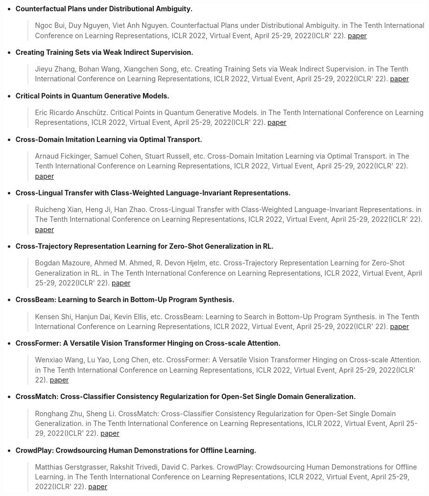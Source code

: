 
- **Counterfactual Plans under Distributional Ambiguity.**
    > Ngoc Bui, Duy Nguyen, Viet Anh Nguyen. Counterfactual Plans under Distributional Ambiguity. in The Tenth International Conference on Learning Representations, ICLR 2022, Virtual Event, April 25-29, 2022(ICLR' 22).  [paper](https://openreview.net/forum?id=noaG7SrPVK0)


- **Creating Training Sets via Weak Indirect Supervision.**
    > Jieyu Zhang, Bohan Wang, Xiangchen Song, etc. Creating Training Sets via Weak Indirect Supervision. in The Tenth International Conference on Learning Representations, ICLR 2022, Virtual Event, April 25-29, 2022(ICLR' 22).  [paper](https://openreview.net/forum?id=m8uJvVgwRci)


- **Critical Points in Quantum Generative Models.**
    > Eric Ricardo Anschütz. Critical Points in Quantum Generative Models. in The Tenth International Conference on Learning Representations, ICLR 2022, Virtual Event, April 25-29, 2022(ICLR' 22).  [paper](https://openreview.net/forum?id=2f1z55GVQN)


- **Cross-Domain Imitation Learning via Optimal Transport.**
    > Arnaud Fickinger, Samuel Cohen, Stuart Russell, etc. Cross-Domain Imitation Learning via Optimal Transport. in The Tenth International Conference on Learning Representations, ICLR 2022, Virtual Event, April 25-29, 2022(ICLR' 22).  [paper](https://openreview.net/forum?id=xP3cPq2hQC)


- **Cross-Lingual Transfer with Class-Weighted Language-Invariant Representations.**
    > Ruicheng Xian, Heng Ji, Han Zhao. Cross-Lingual Transfer with Class-Weighted Language-Invariant Representations. in The Tenth International Conference on Learning Representations, ICLR 2022, Virtual Event, April 25-29, 2022(ICLR' 22).  [paper](https://openreview.net/forum?id=k7-s5HSSPE5)


- **Cross-Trajectory Representation Learning for Zero-Shot Generalization in RL.**
    > Bogdan Mazoure, Ahmed M. Ahmed, R. Devon Hjelm, etc. Cross-Trajectory Representation Learning for Zero-Shot Generalization in RL. in The Tenth International Conference on Learning Representations, ICLR 2022, Virtual Event, April 25-29, 2022(ICLR' 22).  [paper](https://openreview.net/forum?id=XOh5x-vxsrV)


- **CrossBeam: Learning to Search in Bottom-Up Program Synthesis.**
    > Kensen Shi, Hanjun Dai, Kevin Ellis, etc. CrossBeam: Learning to Search in Bottom-Up Program Synthesis. in The Tenth International Conference on Learning Representations, ICLR 2022, Virtual Event, April 25-29, 2022(ICLR' 22).  [paper](https://openreview.net/forum?id=qhC8mr2LEKq)


- **CrossFormer: A Versatile Vision Transformer Hinging on Cross-scale Attention.**
    > Wenxiao Wang, Lu Yao, Long Chen, etc. CrossFormer: A Versatile Vision Transformer Hinging on Cross-scale Attention. in The Tenth International Conference on Learning Representations, ICLR 2022, Virtual Event, April 25-29, 2022(ICLR' 22).  [paper](https://openreview.net/forum?id=_PHymLIxuI)


- **CrossMatch: Cross-Classifier Consistency Regularization for Open-Set Single Domain Generalization.**
    > Ronghang Zhu, Sheng Li. CrossMatch: Cross-Classifier Consistency Regularization for Open-Set Single Domain Generalization. in The Tenth International Conference on Learning Representations, ICLR 2022, Virtual Event, April 25-29, 2022(ICLR' 22).  [paper](https://openreview.net/forum?id=48RBsJwGkJf)


- **CrowdPlay: Crowdsourcing Human Demonstrations for Offline Learning.**
    > Matthias Gerstgrasser, Rakshit Trivedi, David C. Parkes. CrowdPlay: Crowdsourcing Human Demonstrations for Offline Learning. in The Tenth International Conference on Learning Representations, ICLR 2022, Virtual Event, April 25-29, 2022(ICLR' 22).  [paper](https://openreview.net/forum?id=qyTBxTztIpQ)
